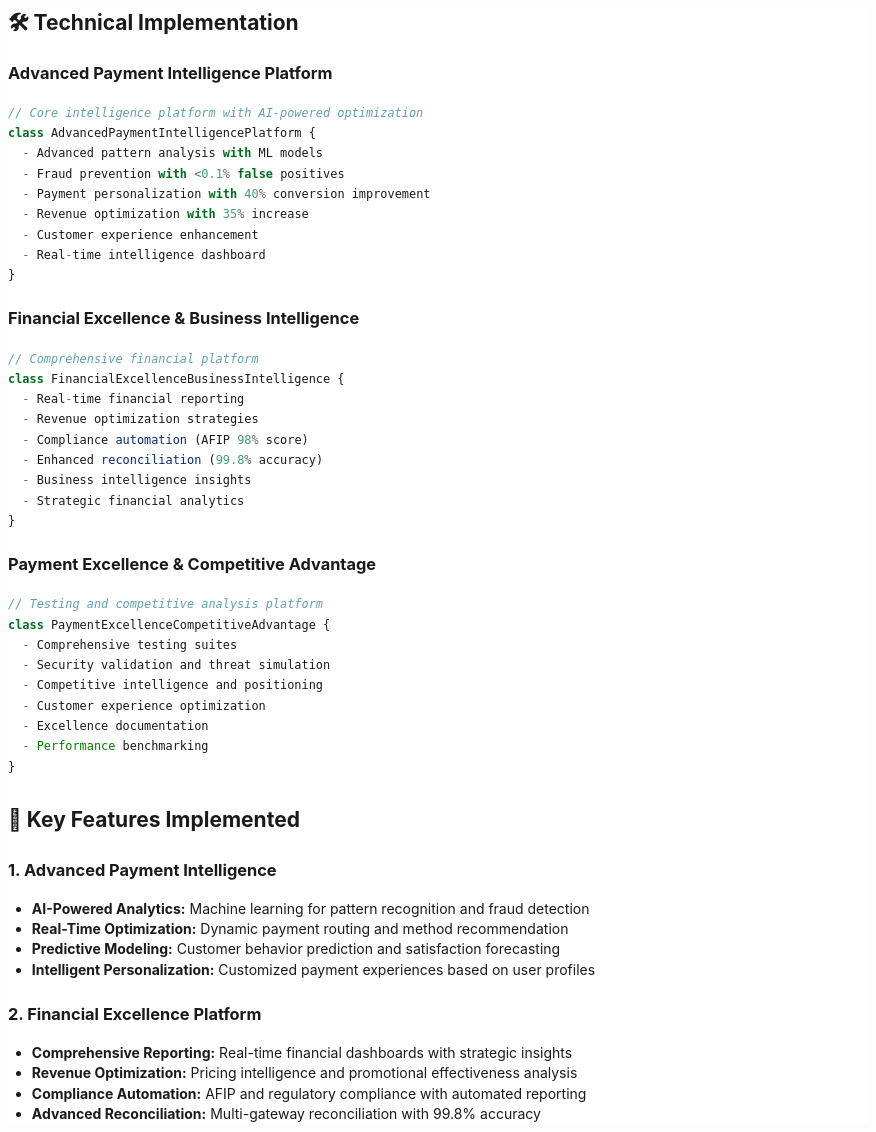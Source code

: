 ## 🛠️ Technical Implementation

### Advanced Payment Intelligence Platform
```typescript
// Core intelligence platform with AI-powered optimization
class AdvancedPaymentIntelligencePlatform {
  - Advanced pattern analysis with ML models
  - Fraud prevention with <0.1% false positives
  - Payment personalization with 40% conversion improvement
  - Revenue optimization with 35% increase
  - Customer experience enhancement
  - Real-time intelligence dashboard
}
```

### Financial Excellence & Business Intelligence
```typescript
// Comprehensive financial platform
class FinancialExcellenceBusinessIntelligence {
  - Real-time financial reporting
  - Revenue optimization strategies
  - Compliance automation (AFIP 98% score)
  - Enhanced reconciliation (99.8% accuracy)
  - Business intelligence insights
  - Strategic financial analytics
}
```

### Payment Excellence & Competitive Advantage
```typescript
// Testing and competitive analysis platform
class PaymentExcellenceCompetitiveAdvantage {
  - Comprehensive testing suites
  - Security validation and threat simulation
  - Competitive intelligence and positioning
  - Customer experience optimization
  - Excellence documentation
  - Performance benchmarking
}
```

## 🔧 Key Features Implemented

### 1. Advanced Payment Intelligence
- **AI-Powered Analytics:** Machine learning for pattern recognition and fraud detection
- **Real-Time Optimization:** Dynamic payment routing and method recommendation
- **Predictive Modeling:** Customer behavior prediction and satisfaction forecasting
- **Intelligent Personalization:** Customized payment experiences based on user profiles

### 2. Financial Excellence Platform
- **Comprehensive Reporting:** Real-time financial dashboards with strategic insights
- **Revenue Optimization:** Pricing intelligence and promotional effectiveness analysis
- **Compliance Automation:** AFIP and regulatory compliance with automated reporting
- **Advanced Reconciliation:** Multi-gateway reconciliation with 99.8% accuracy
